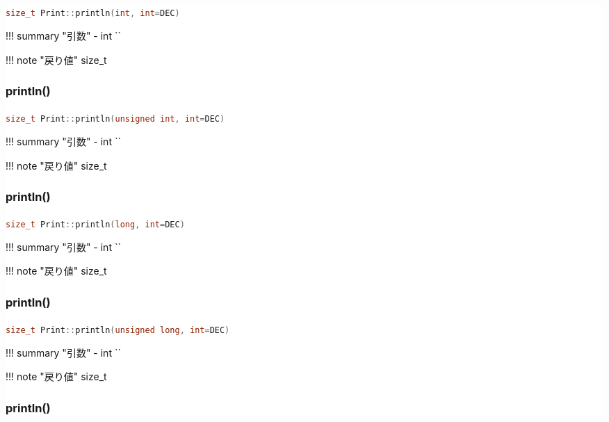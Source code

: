 
```c
size_t Print::println(int, int=DEC)
```

!!! summary "引数"
	- int `` 

!!! note "戻り値"
	size_t



### println()



```c
size_t Print::println(unsigned int, int=DEC)
```

!!! summary "引数"
	- int `` 

!!! note "戻り値"
	size_t



### println()



```c
size_t Print::println(long, int=DEC)
```

!!! summary "引数"
	- int `` 

!!! note "戻り値"
	size_t



### println()



```c
size_t Print::println(unsigned long, int=DEC)
```

!!! summary "引数"
	- int `` 

!!! note "戻り値"
	size_t



### println()


